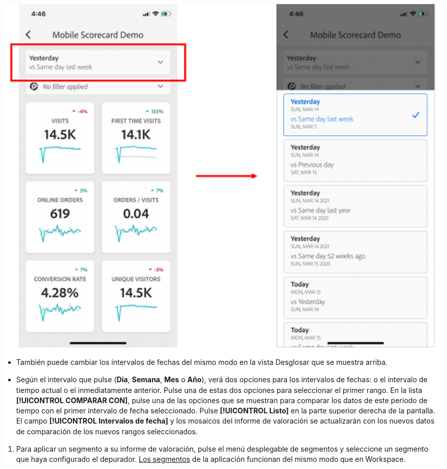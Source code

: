    ![Cambio de fechas](assets/changedate.png)

   * También puede cambiar los intervalos de fechas del mismo modo en la vista Desglosar que se muestra arriba.

   * Según el intervalo que pulse (**Día**, **Semana**, **Mes** o **Año**), verá dos opciones para los intervalos de fechas: o el intervalo de tiempo actual o el inmediatamente anterior. Pulse una de estas dos opciones para seleccionar el primer rango. En la lista **[!UICONTROL COMPARAR CON]**, pulse una de las opciones que se muestran para comparar los datos de este periodo de tiempo con el primer intervalo de fecha seleccionado. Pulse **[!UICONTROL Listo]** en la parte superior derecha de la pantalla. El campo **[!UICONTROL Intervalos de fecha]** y los mosaicos del informe de valoración se actualizarán con los nuevos datos de comparación de los nuevos rangos seleccionados.

1. Para aplicar un segmento a su informe de valoración, pulse el menú desplegable de segmentos y seleccione un segmento que haya configurado el depurador. [Los segmentos](https://experienceleague.adobe.com/docs/analytics-learn/tutorials/analysis-workspace/using-panels/using-drop-down-filters.html?lang=es) de la aplicación funcionan del mismo modo que en Workspace.
